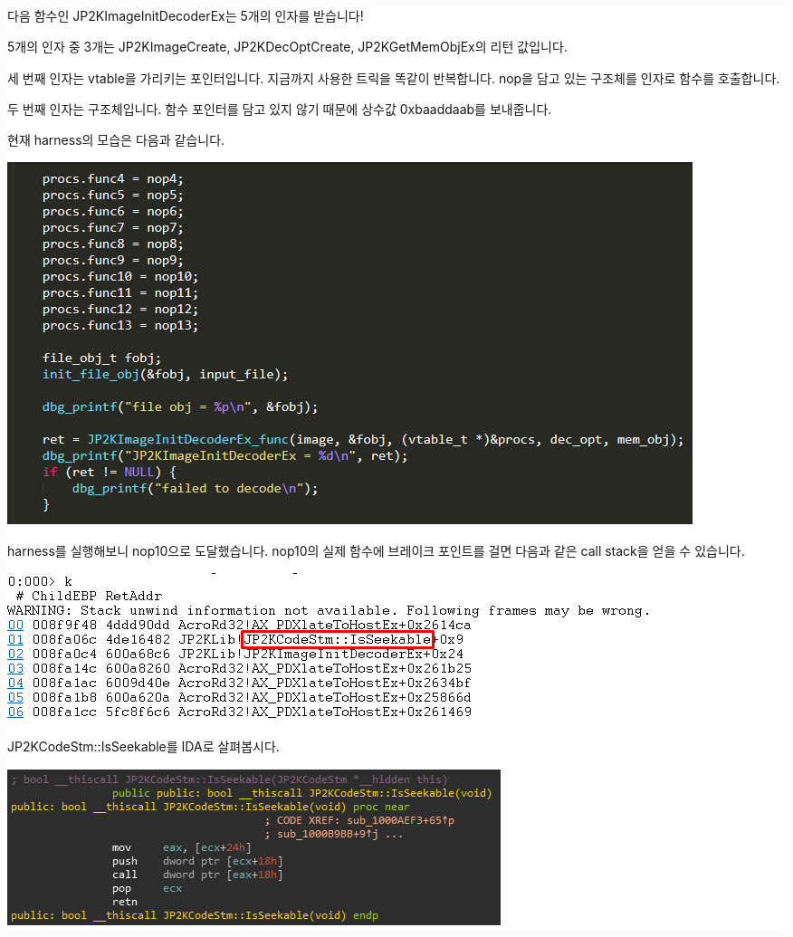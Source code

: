 다음 함수인 JP2KImageInitDecoderEx는 5개의 인자를 받습니다!

5개의 인자 중 3개는 JP2KImageCreate, JP2KDecOptCreate, JP2KGetMemObjEx의 리턴 값입니다.

세 번째 인자는 vtable을 가리키는 포인터입니다. 지금까지 사용한 트릭을 똑같이 반복합니다. nop을 담고 있는 구조체를 인자로 함수를 호출합니다.

두 번째 인자는 구조체입니다. 함수 포인터를 담고 있지 않기 때문에 상수값 0xbaaddaab를 보내줍니다.

현재 harness의 모습은 다음과 같습니다.

![](50cve/13.png)

harness를 실행해보니 nop10으로 도달했습니다. nop10의 실제 함수에 브레이크 포인트를 걸면 다음과 같은 call stack을 얻을 수 있습니다.

![](50cve/14.png)

JP2KCodeStm::IsSeekable를 IDA로 살펴봅시다.

![](50cve/15.png)
